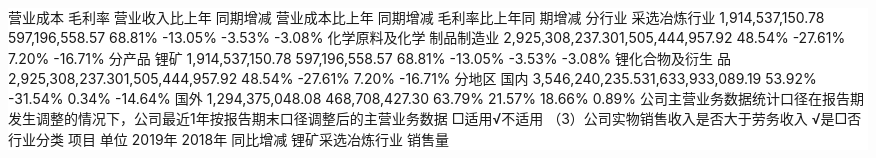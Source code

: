 营业成本
毛利率
营业收入比上年
同期增减
营业成本比上年
同期增减
毛利率比上年同
期增减
分行业
采选冶炼行业
1,914,537,150.78
597,196,558.57
68.81%
-13.05%
-3.53%
-3.08%
化学原料及化学
制品制造业
2,925,308,237.301,505,444,957.92
48.54%
-27.61%
7.20%
-16.71%
分产品
锂矿
1,914,537,150.78
597,196,558.57
68.81%
-13.05%
-3.53%
-3.08%
锂化合物及衍生
品
2,925,308,237.301,505,444,957.92
48.54%
-27.61%
7.20%
-16.71%
分地区
国内
3,546,240,235.531,633,933,089.19
53.92%
-31.54%
0.34%
-14.64%
国外
1,294,375,048.08
468,708,427.30
63.79%
21.57%
18.66%
0.89%
公司主营业务数据统计口径在报告期发生调整的情况下，公司最近1年按报告期末口径调整后的主营业务数据
□适用√不适用
（3）公司实物销售收入是否大于劳务收入
√是□否
行业分类
项目
单位
2019年
2018年
同比增减
锂矿采选冶炼行业
销售量